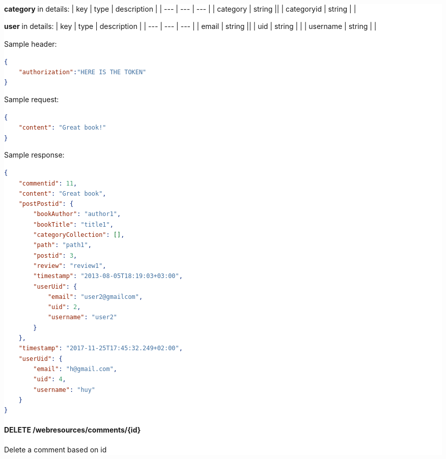 **category** in details:
| key |	type | description |
| --- | --- | --- |
| category | string ||
| categoryid | string | |

**user** in details:
| key |	type | description |
| --- | --- | --- |
| email | string ||
| uid | string | |
| username | string | |

Sample header:
```json
{
	"authorization":"HERE IS THE TOKEN"
}
```
Sample request:
```json
{
	"content": "Great book!"
}
```

Sample response:
```json
{
    "commentid": 11,
    "content": "Great book",
    "postPostid": {
        "bookAuthor": "author1",
        "bookTitle": "title1",
        "categoryCollection": [],
        "path": "path1",
        "postid": 3,
        "review": "review1",
        "timestamp": "2013-08-05T18:19:03+03:00",
        "userUid": {
            "email": "user2@gmailcom",
            "uid": 2,
            "username": "user2"
        }
    },
    "timestamp": "2017-11-25T17:45:32.249+02:00",
    "userUid": {
        "email": "h@gmail.com",
        "uid": 4,
        "username": "huy"
    }
}
```
#### DELETE /webresources/comments/{id}
Delete a comment based on id
